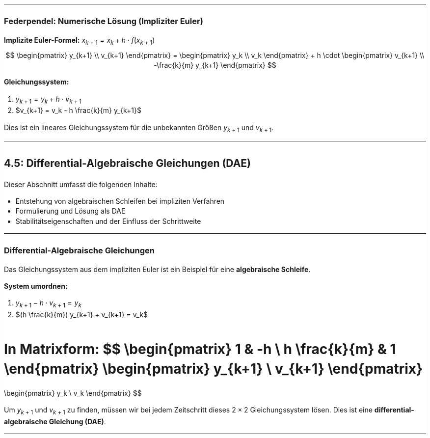 </div>
</div>

---

### Federpendel: Numerische Lösung (Impliziter Euler)

**Implizite Euler-Formel:** $x_{k+1} = x_k + h \cdot f(x_{k+1})$
$$ \begin{pmatrix} y_{k+1} \\ v_{k+1} \end{pmatrix} = \begin{pmatrix} y_k \\ v_k \end{pmatrix} + h \cdot \begin{pmatrix} v_{k+1} \\ -\frac{k}{m} y_{k+1} \end{pmatrix} $$

**Gleichungssystem:**
1.  $y_{k+1} = y_k + h \cdot v_{k+1}$
2.  $v_{k+1} = v_k - h \frac{k}{m} y_{k+1}$

Dies ist ein lineares Gleichungssystem für die unbekannten Größen $y_{k+1}$ und $v_{k+1}$.

---

## 4.5: Differential-Algebraische Gleichungen (DAE)

Dieser Abschnitt umfasst die folgenden Inhalte:

- Entstehung von algebraischen Schleifen bei impliziten Verfahren
- Formulierung und Lösung als DAE
- Stabilitätseigenschaften und der Einfluss der Schrittweite

---

### Differential-Algebraische Gleichungen

Das Gleichungssystem aus dem impliziten Euler ist ein Beispiel für eine **algebraische Schleife**.

**System umordnen:**
1.  $y_{k+1} - h \cdot v_{k+1} = y_k$
2.  $(h \frac{k}{m}) y_{k+1} + v_{k+1} = v_k$

**In Matrixform:**
$$
\begin{pmatrix}
1 & -h \\
h \frac{k}{m} & 1
\end{pmatrix}
\begin{pmatrix}
y_{k+1} \\
v_{k+1}
\end{pmatrix}
=
\begin{pmatrix}
y_k \\
v_k
\end{pmatrix}
$$

Um $y_{k+1}$ und $v_{k+1}$ zu finden, müssen wir bei jedem Zeitschritt dieses $2 \times 2$ Gleichungssystem lösen. Dies ist eine **differential-algebraische Gleichung (DAE)**.

---